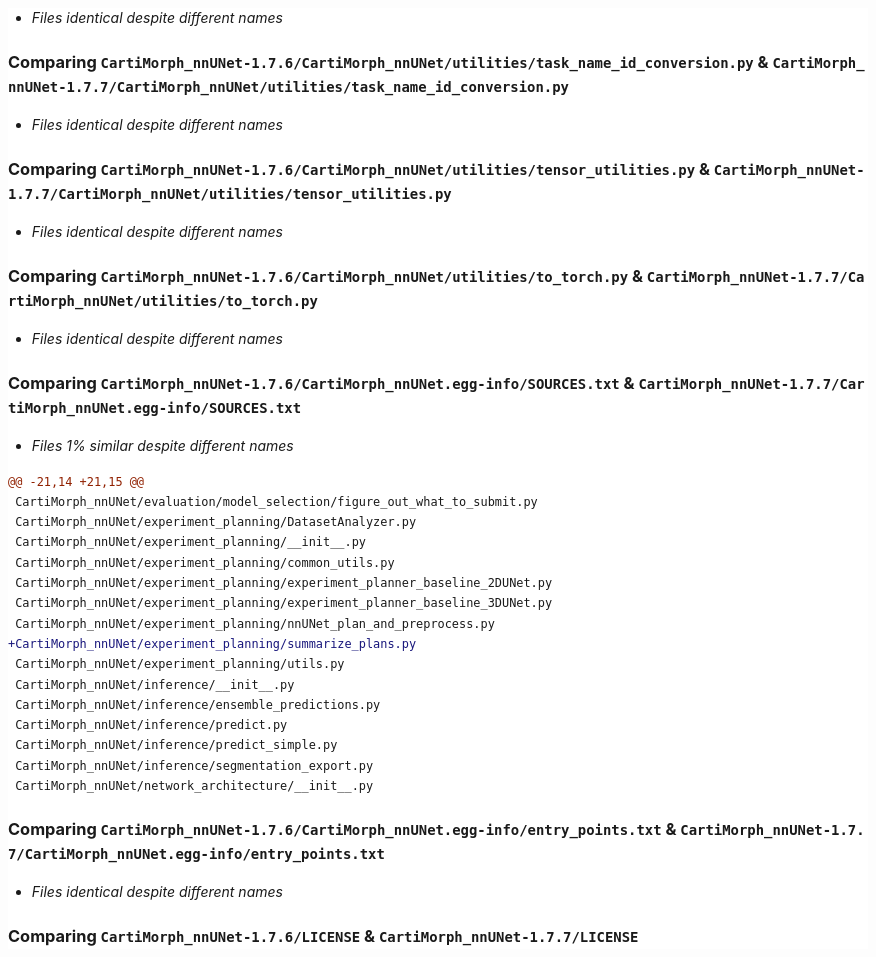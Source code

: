  * *Files identical despite different names*

### Comparing `CartiMorph_nnUNet-1.7.6/CartiMorph_nnUNet/utilities/task_name_id_conversion.py` & `CartiMorph_nnUNet-1.7.7/CartiMorph_nnUNet/utilities/task_name_id_conversion.py`

 * *Files identical despite different names*

### Comparing `CartiMorph_nnUNet-1.7.6/CartiMorph_nnUNet/utilities/tensor_utilities.py` & `CartiMorph_nnUNet-1.7.7/CartiMorph_nnUNet/utilities/tensor_utilities.py`

 * *Files identical despite different names*

### Comparing `CartiMorph_nnUNet-1.7.6/CartiMorph_nnUNet/utilities/to_torch.py` & `CartiMorph_nnUNet-1.7.7/CartiMorph_nnUNet/utilities/to_torch.py`

 * *Files identical despite different names*

### Comparing `CartiMorph_nnUNet-1.7.6/CartiMorph_nnUNet.egg-info/SOURCES.txt` & `CartiMorph_nnUNet-1.7.7/CartiMorph_nnUNet.egg-info/SOURCES.txt`

 * *Files 1% similar despite different names*

```diff
@@ -21,14 +21,15 @@
 CartiMorph_nnUNet/evaluation/model_selection/figure_out_what_to_submit.py
 CartiMorph_nnUNet/experiment_planning/DatasetAnalyzer.py
 CartiMorph_nnUNet/experiment_planning/__init__.py
 CartiMorph_nnUNet/experiment_planning/common_utils.py
 CartiMorph_nnUNet/experiment_planning/experiment_planner_baseline_2DUNet.py
 CartiMorph_nnUNet/experiment_planning/experiment_planner_baseline_3DUNet.py
 CartiMorph_nnUNet/experiment_planning/nnUNet_plan_and_preprocess.py
+CartiMorph_nnUNet/experiment_planning/summarize_plans.py
 CartiMorph_nnUNet/experiment_planning/utils.py
 CartiMorph_nnUNet/inference/__init__.py
 CartiMorph_nnUNet/inference/ensemble_predictions.py
 CartiMorph_nnUNet/inference/predict.py
 CartiMorph_nnUNet/inference/predict_simple.py
 CartiMorph_nnUNet/inference/segmentation_export.py
 CartiMorph_nnUNet/network_architecture/__init__.py
```

### Comparing `CartiMorph_nnUNet-1.7.6/CartiMorph_nnUNet.egg-info/entry_points.txt` & `CartiMorph_nnUNet-1.7.7/CartiMorph_nnUNet.egg-info/entry_points.txt`

 * *Files identical despite different names*

### Comparing `CartiMorph_nnUNet-1.7.6/LICENSE` & `CartiMorph_nnUNet-1.7.7/LICENSE`
